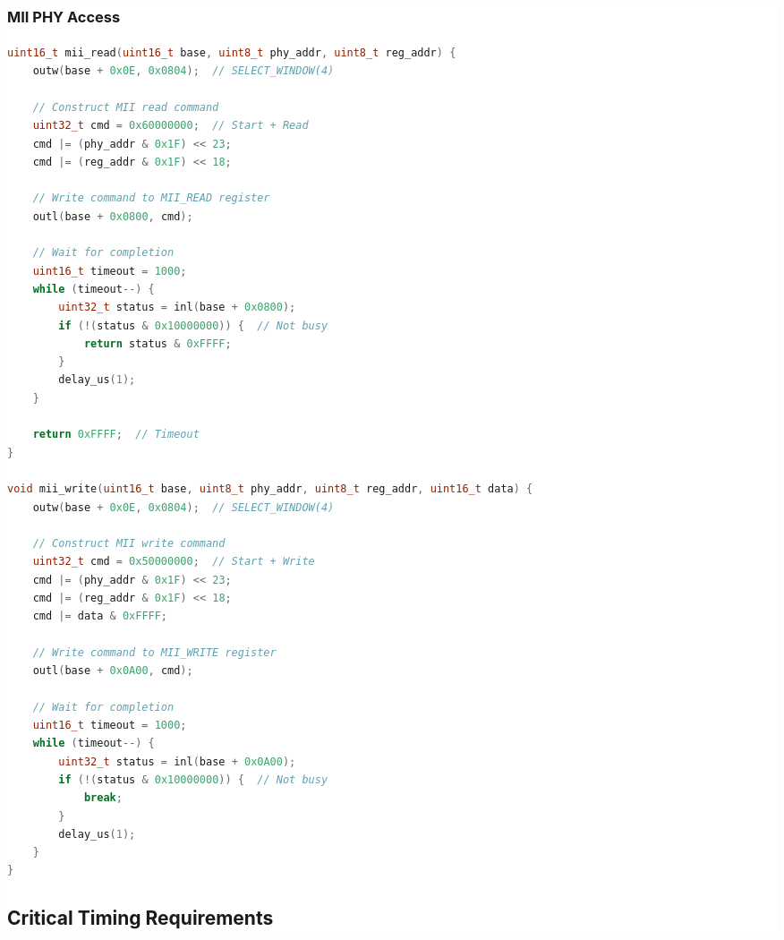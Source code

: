 ### MII PHY Access
```c
uint16_t mii_read(uint16_t base, uint8_t phy_addr, uint8_t reg_addr) {
    outw(base + 0x0E, 0x0804);  // SELECT_WINDOW(4)
    
    // Construct MII read command
    uint32_t cmd = 0x60000000;  // Start + Read
    cmd |= (phy_addr & 0x1F) << 23;
    cmd |= (reg_addr & 0x1F) << 18;
    
    // Write command to MII_READ register
    outl(base + 0x0800, cmd);
    
    // Wait for completion
    uint16_t timeout = 1000;
    while (timeout--) {
        uint32_t status = inl(base + 0x0800);
        if (!(status & 0x10000000)) {  // Not busy
            return status & 0xFFFF;
        }
        delay_us(1);
    }
    
    return 0xFFFF;  // Timeout
}

void mii_write(uint16_t base, uint8_t phy_addr, uint8_t reg_addr, uint16_t data) {
    outw(base + 0x0E, 0x0804);  // SELECT_WINDOW(4)
    
    // Construct MII write command
    uint32_t cmd = 0x50000000;  // Start + Write
    cmd |= (phy_addr & 0x1F) << 23;
    cmd |= (reg_addr & 0x1F) << 18;
    cmd |= data & 0xFFFF;
    
    // Write command to MII_WRITE register
    outl(base + 0x0A00, cmd);
    
    // Wait for completion
    uint16_t timeout = 1000;
    while (timeout--) {
        uint32_t status = inl(base + 0x0A00);
        if (!(status & 0x10000000)) {  // Not busy
            break;
        }
        delay_us(1);
    }
}
```

## Critical Timing Requirements
